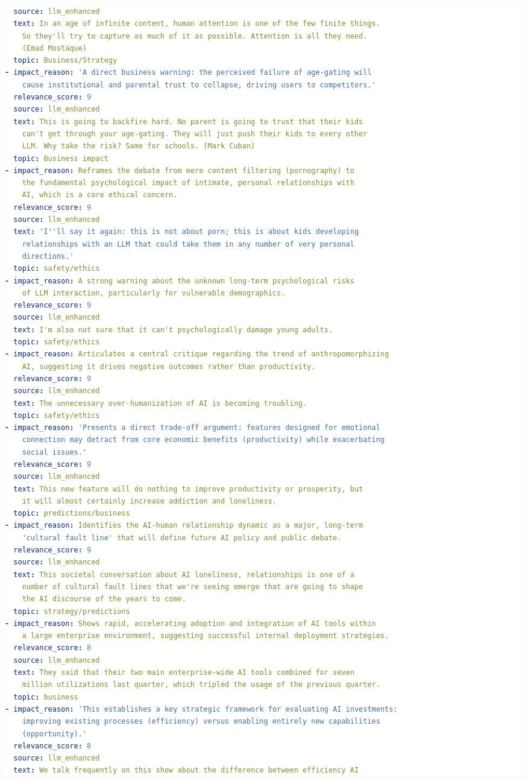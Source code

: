 ```yaml
  source: llm_enhanced
  text: In an age of infinite content, human attention is one of the few finite things.
    So they'll try to capture as much of it as possible. Attention is all they need.
    (Emad Mostaque)
  topic: Business/Strategy
- impact_reason: 'A direct business warning: the perceived failure of age-gating will
    cause institutional and parental trust to collapse, driving users to competitors.'
  relevance_score: 9
  source: llm_enhanced
  text: This is going to backfire hard. No parent is going to trust that their kids
    can't get through your age-gating. They will just push their kids to every other
    LLM. Why take the risk? Same for schools. (Mark Cuban)
  topic: Business impact
- impact_reason: Reframes the debate from mere content filtering (pornography) to
    the fundamental psychological impact of intimate, personal relationships with
    AI, which is a core ethical concern.
  relevance_score: 9
  source: llm_enhanced
  text: 'I''ll say it again: this is not about porn; this is about kids developing
    relationships with an LLM that could take them in any number of very personal
    directions.'
  topic: safety/ethics
- impact_reason: A strong warning about the unknown long-term psychological risks
    of LLM interaction, particularly for vulnerable demographics.
  relevance_score: 9
  source: llm_enhanced
  text: I'm also not sure that it can't psychologically damage young adults.
  topic: safety/ethics
- impact_reason: Articulates a central critique regarding the trend of anthropomorphizing
    AI, suggesting it drives negative outcomes rather than productivity.
  relevance_score: 9
  source: llm_enhanced
  text: The unnecessary over-humanization of AI is becoming troubling.
  topic: safety/ethics
- impact_reason: 'Presents a direct trade-off argument: features designed for emotional
    connection may detract from core economic benefits (productivity) while exacerbating
    social issues.'
  relevance_score: 9
  source: llm_enhanced
  text: This new feature will do nothing to improve productivity or prosperity, but
    it will almost certainly increase addiction and loneliness.
  topic: predictions/business
- impact_reason: Identifies the AI-human relationship dynamic as a major, long-term
    'cultural fault line' that will define future AI policy and public debate.
  relevance_score: 9
  source: llm_enhanced
  text: This societal conversation about AI loneliness, relationships is one of a
    number of cultural fault lines that we're seeing emerge that are going to shape
    the AI discourse of the years to come.
  topic: strategy/predictions
- impact_reason: Shows rapid, accelerating adoption and integration of AI tools within
    a large enterprise environment, suggesting successful internal deployment strategies.
  relevance_score: 8
  source: llm_enhanced
  text: They said that their two main enterprise-wide AI tools combined for seven
    million utilizations last quarter, which tripled the usage of the previous quarter.
  topic: business
- impact_reason: 'This establishes a key strategic framework for evaluating AI investments:
    improving existing processes (efficiency) versus enabling entirely new capabilities
    (opportunity).'
  relevance_score: 8
  source: llm_enhanced
  text: We talk frequently on this show about the difference between efficiency AI
```
